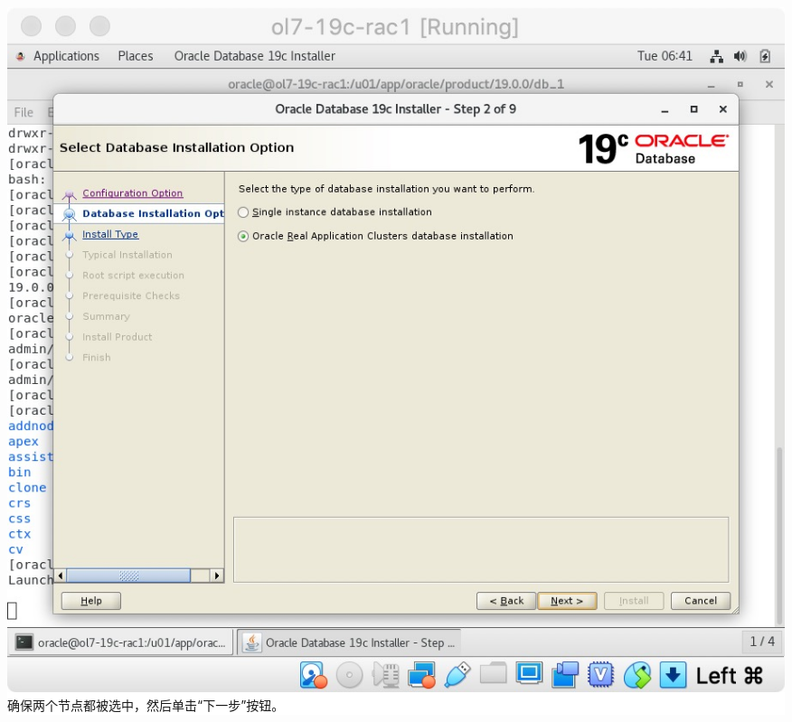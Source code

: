 ![19c_RAC_install](./19c_RAC_install/Jietu20191119-194138@2x.jpg "Install the Database Software")
确保两个节点都被选中，然后单击“下一步”按钮。
